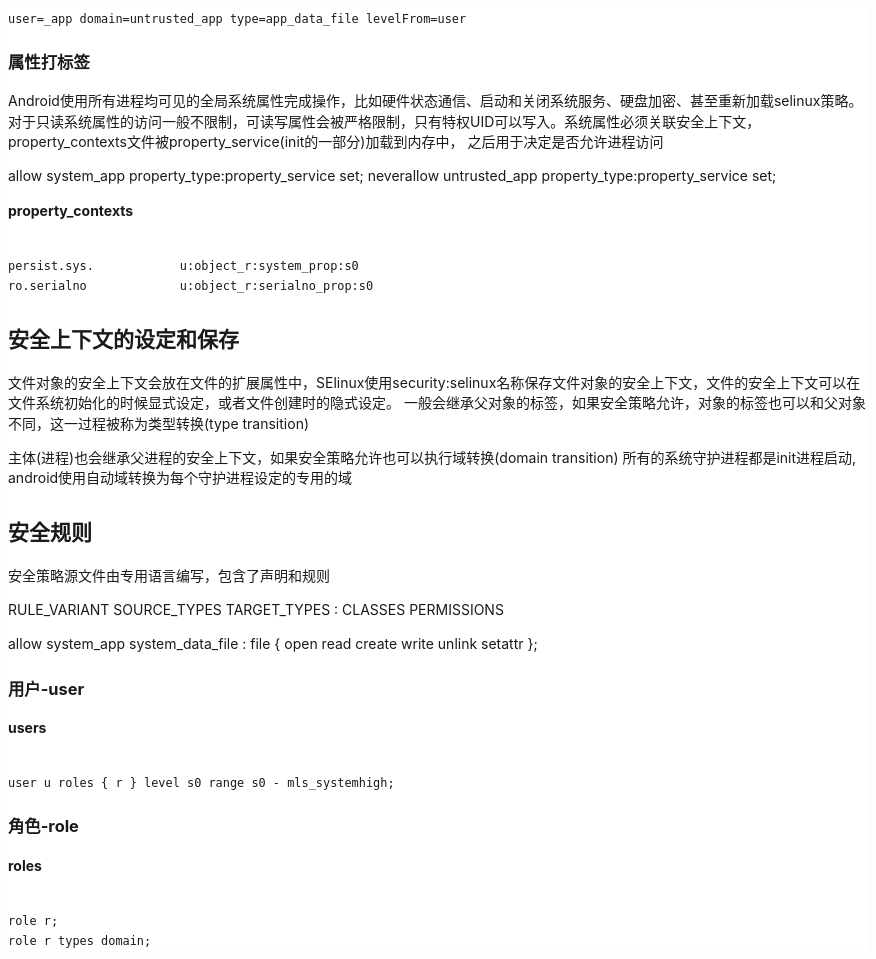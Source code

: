 ```txt
user=_app domain=untrusted_app type=app_data_file levelFrom=user

```

### 属性打标签

Android使用所有进程均可见的全局系统属性完成操作，比如硬件状态通信、启动和关闭系统服务、硬盘加密、甚至重新加载selinux策略。
对于只读系统属性的访问一般不限制，可读写属性会被严格限制，只有特权UID可以写入。系统属性必须关联安全上下文，property_contexts文件被property_service(init的一部分)加载到内存中，
之后用于决定是否允许进程访问

allow system_app property_type:property_service set;
neverallow untrusted_app property_type:property_service set;

**property_contexts**

```txt

persist.sys.            u:object_r:system_prop:s0
ro.serialno             u:object_r:serialno_prop:s0

```

## 安全上下文的设定和保存

文件对象的安全上下文会放在文件的扩展属性中，SElinux使用security:selinux名称保存文件对象的安全上下文，文件的安全上下文可以在文件系统初始化的时候显式设定，或者文件创建时的隐式设定。
一般会继承父对象的标签，如果安全策略允许，对象的标签也可以和父对象不同，这一过程被称为类型转换(type transition)

主体(进程)也会继承父进程的安全上下文，如果安全策略允许也可以执行域转换(domain transition)
所有的系统守护进程都是init进程启动, android使用自动域转换为每个守护进程设定的专用的域

## 安全规则

安全策略源文件由专用语言编写，包含了声明和规则

RULE_VARIANT SOURCE_TYPES TARGET_TYPES     : CLASSES PERMISSIONS

allow        system_app   system_data_file : file    { open read create write unlink setattr };

### 用户-user

**users**

```txt

user u roles { r } level s0 range s0 - mls_systemhigh;

```

### 角色-role

**roles**

```txt

role r;
role r types domain;

```

